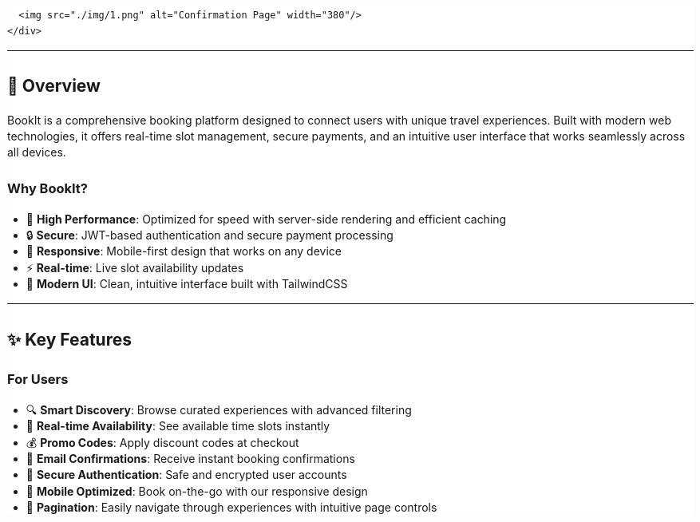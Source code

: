      <img src="./img/1.png" alt="Confirmation Page" width="380"/>
    </div>
  </div>
</div>

---

## 🎯 Overview

BookIt is a comprehensive booking platform designed to connect users with unique travel experiences. Built with modern web technologies, it offers real-time slot management, secure payments, and an intuitive user interface that works seamlessly across all devices.

### Why BookIt?

- 🚀 **High Performance**: Optimized for speed with server-side rendering and efficient caching
- 🔒 **Secure**: JWT-based authentication and secure payment processing
- 📱 **Responsive**: Mobile-first design that works on any device
- ⚡ **Real-time**: Live slot availability updates
- 🎨 **Modern UI**: Clean, intuitive interface built with TailwindCSS

---

## ✨ Key Features

### For Users
- 🔍 **Smart Discovery**: Browse curated experiences with advanced filtering
- 📅 **Real-time Availability**: See available time slots instantly
- 💰 **Promo Codes**: Apply discount codes at checkout
- 📧 **Email Confirmations**: Receive instant booking confirmations
- 🔐 **Secure Authentication**: Safe and encrypted user accounts
- 📱 **Mobile Optimized**: Book on-the-go with our responsive design
- 🔄 **Pagination**: Easily navigate through experiences with intuitive page controls
